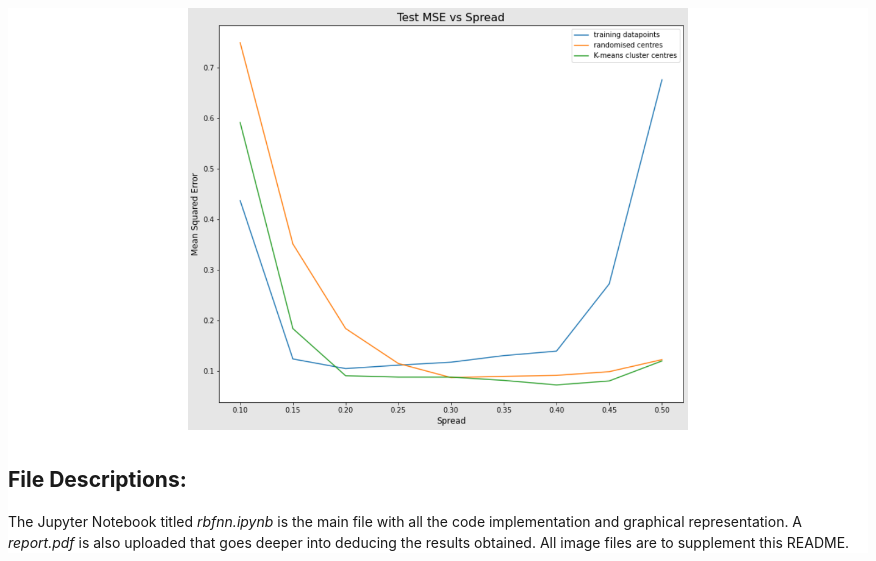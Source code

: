 <p align="center">
  <img src="testmse.png" alt="Test MSE vs Spread" width="500"/>
</p>

## File Descriptions:

The Jupyter Notebook titled *rbfnn.ipynb* is the main file with all the code implementation and graphical representation. A *report.pdf* is also uploaded that goes deeper into deducing the results obtained. All image files are to supplement this README.